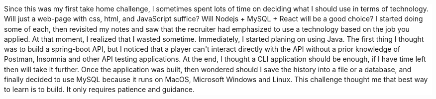 Since this was my first take home challenge, I sometimes spent lots of time on deciding what I should use in terms of technology. Will just a web-page with css, html, and JavaScript suffice? Will Nodejs + MySQL + React will be a good choice? I started doing some of each, then revisited my notes and saw that the recruiter had emphasized to use a technology based on the job you applied. At that moment, I realized that I wasted sometime. Immediately, I started planing on using Java. The first thing I thought was to build a spring-boot API, but I noticed that a player can't interact directly with the API without a prior knowledge of Postman, Insomnia and other API testing applications. At the end, I thought a CLI application should be enough, if I have time left then will take it further. Once the application was built, then wondered should I save the history into a file or a database, and finally decided to use MySQL because it runs on MacOS, Microsoft Windows and Linux. This challenge thought me that best way to learn is to build. It only requires patience and guidance.
